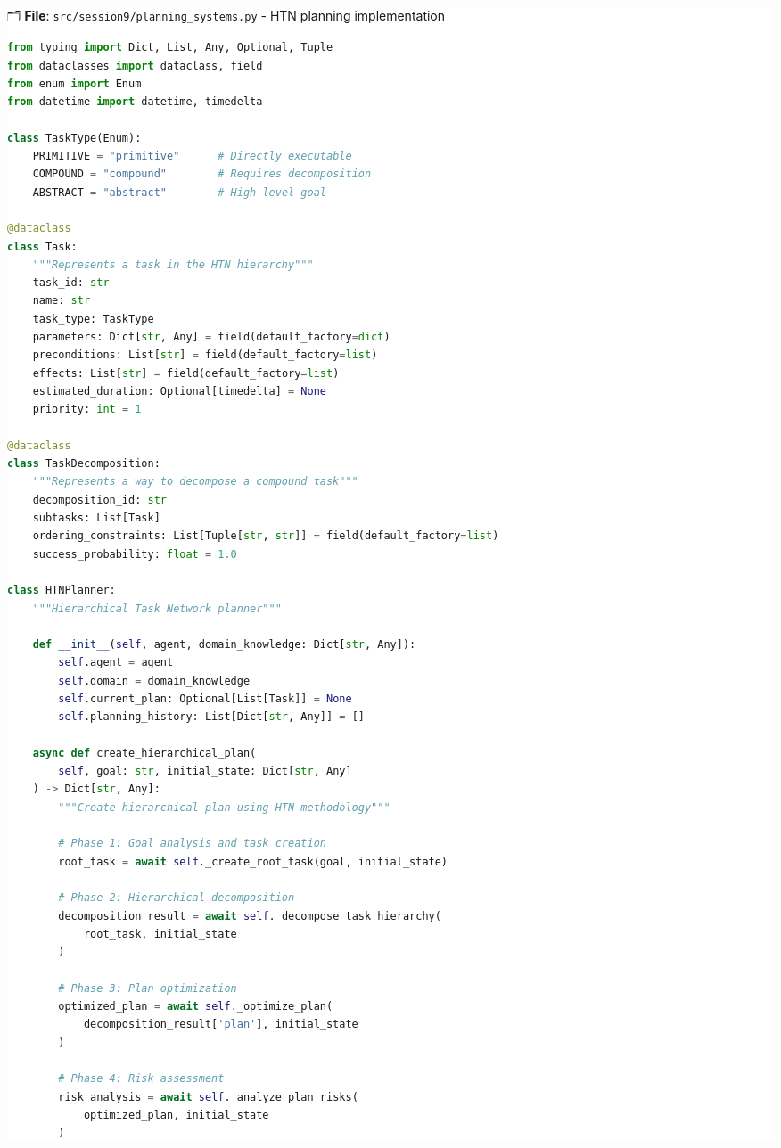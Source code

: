 🗂️ **File**: `src/session9/planning_systems.py` - HTN planning implementation

```python
from typing import Dict, List, Any, Optional, Tuple
from dataclasses import dataclass, field
from enum import Enum
from datetime import datetime, timedelta

class TaskType(Enum):
    PRIMITIVE = "primitive"      # Directly executable
    COMPOUND = "compound"        # Requires decomposition
    ABSTRACT = "abstract"        # High-level goal

@dataclass
class Task:
    """Represents a task in the HTN hierarchy"""
    task_id: str
    name: str
    task_type: TaskType
    parameters: Dict[str, Any] = field(default_factory=dict)
    preconditions: List[str] = field(default_factory=list)
    effects: List[str] = field(default_factory=list)
    estimated_duration: Optional[timedelta] = None
    priority: int = 1

@dataclass
class TaskDecomposition:
    """Represents a way to decompose a compound task"""
    decomposition_id: str
    subtasks: List[Task]
    ordering_constraints: List[Tuple[str, str]] = field(default_factory=list)
    success_probability: float = 1.0

class HTNPlanner:
    """Hierarchical Task Network planner"""
    
    def __init__(self, agent, domain_knowledge: Dict[str, Any]):
        self.agent = agent
        self.domain = domain_knowledge
        self.current_plan: Optional[List[Task]] = None
        self.planning_history: List[Dict[str, Any]] = []
    
    async def create_hierarchical_plan(
        self, goal: str, initial_state: Dict[str, Any]
    ) -> Dict[str, Any]:
        """Create hierarchical plan using HTN methodology"""
        
        # Phase 1: Goal analysis and task creation
        root_task = await self._create_root_task(goal, initial_state)
        
        # Phase 2: Hierarchical decomposition
        decomposition_result = await self._decompose_task_hierarchy(
            root_task, initial_state
        )
        
        # Phase 3: Plan optimization
        optimized_plan = await self._optimize_plan(
            decomposition_result['plan'], initial_state
        )
        
        # Phase 4: Risk assessment
        risk_analysis = await self._analyze_plan_risks(
            optimized_plan, initial_state
        )
```